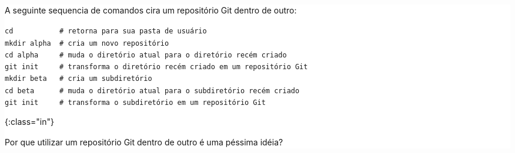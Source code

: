 <div class="challenge" markdown="1">
A seguinte sequencia de comandos cira um repositório Git dentro de outro:

~~~
cd           # retorna para sua pasta de usuário
mkdir alpha  # cria um novo repositório
cd alpha     # muda o diretório atual para o diretório recém criado
git init     # transforma o diretório recém criado em um repositório Git
mkdir beta   # cria um subdiretório
cd beta      # muda o diretório atual para o subdiretório recém criado
git init     # transforma o subdiretório em um repositório Git
~~~
{:class="in"}

Por que utilizar um repositório Git dentro de outro é uma péssima idéia?
</div>
